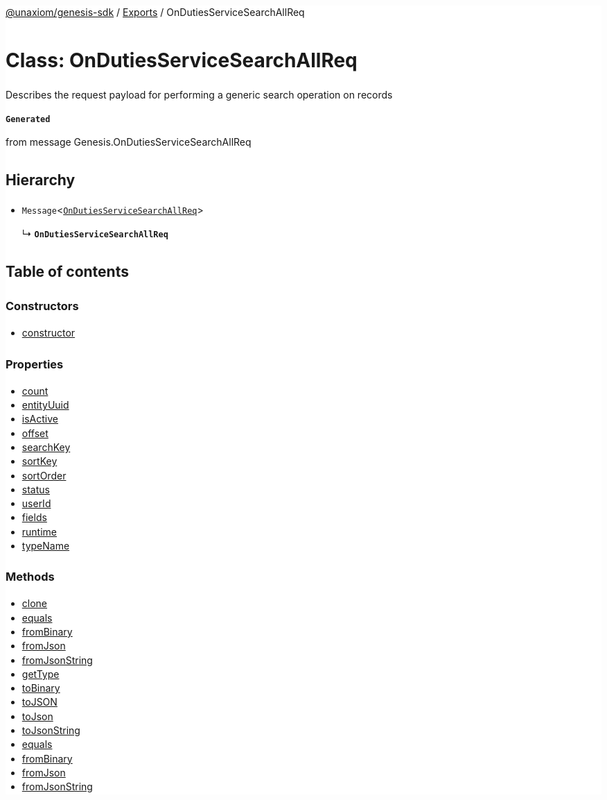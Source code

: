 [@unaxiom/genesis-sdk](../README.md) / [Exports](../modules.md) / OnDutiesServiceSearchAllReq

# Class: OnDutiesServiceSearchAllReq

Describes the request payload for performing a generic search operation on records

**`Generated`**

from message Genesis.OnDutiesServiceSearchAllReq

## Hierarchy

- `Message`<[`OnDutiesServiceSearchAllReq`](OnDutiesServiceSearchAllReq.md)\>

  ↳ **`OnDutiesServiceSearchAllReq`**

## Table of contents

### Constructors

- [constructor](OnDutiesServiceSearchAllReq.md#constructor)

### Properties

- [count](OnDutiesServiceSearchAllReq.md#count)
- [entityUuid](OnDutiesServiceSearchAllReq.md#entityuuid)
- [isActive](OnDutiesServiceSearchAllReq.md#isactive)
- [offset](OnDutiesServiceSearchAllReq.md#offset)
- [searchKey](OnDutiesServiceSearchAllReq.md#searchkey)
- [sortKey](OnDutiesServiceSearchAllReq.md#sortkey)
- [sortOrder](OnDutiesServiceSearchAllReq.md#sortorder)
- [status](OnDutiesServiceSearchAllReq.md#status)
- [userId](OnDutiesServiceSearchAllReq.md#userid)
- [fields](OnDutiesServiceSearchAllReq.md#fields)
- [runtime](OnDutiesServiceSearchAllReq.md#runtime)
- [typeName](OnDutiesServiceSearchAllReq.md#typename)

### Methods

- [clone](OnDutiesServiceSearchAllReq.md#clone)
- [equals](OnDutiesServiceSearchAllReq.md#equals)
- [fromBinary](OnDutiesServiceSearchAllReq.md#frombinary)
- [fromJson](OnDutiesServiceSearchAllReq.md#fromjson)
- [fromJsonString](OnDutiesServiceSearchAllReq.md#fromjsonstring)
- [getType](OnDutiesServiceSearchAllReq.md#gettype)
- [toBinary](OnDutiesServiceSearchAllReq.md#tobinary)
- [toJSON](OnDutiesServiceSearchAllReq.md#tojson)
- [toJson](OnDutiesServiceSearchAllReq.md#tojson-1)
- [toJsonString](OnDutiesServiceSearchAllReq.md#tojsonstring)
- [equals](OnDutiesServiceSearchAllReq.md#equals-1)
- [fromBinary](OnDutiesServiceSearchAllReq.md#frombinary-1)
- [fromJson](OnDutiesServiceSearchAllReq.md#fromjson-1)
- [fromJsonString](OnDutiesServiceSearchAllReq.md#fromjsonstring-1)
